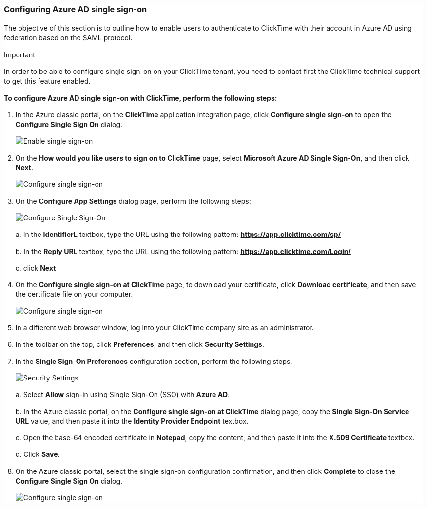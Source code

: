 ### Configuring Azure AD single sign-on
The objective of this section is to outline how to enable users to authenticate to ClickTime with their account in Azure AD using federation based on the SAML protocol.  

> [!IMPORTANT]
> In order to be able to configure single sign-on on your ClickTime tenant, you need to contact first the ClickTime technical support to get this feature enabled.
> 
> 

**To configure Azure AD single sign-on with ClickTime, perform the following steps:**

1. In the Azure classic portal, on the **ClickTime** application integration page, click **Configure single sign-on** to open the **Configure Single Sign On** dialog.
   
   ![Enable single sign-on](./media/active-directory-saas-clicktime-tutorial/tic777277.png "Enable single sign-on")
2. On the **How would you like users to sign on to ClickTime** page, select **Microsoft Azure AD Single Sign-On**, and then click **Next**.
   
   ![Configure single sign-on](./media/active-directory-saas-clicktime-tutorial/tic777278.png "Configure single sign-on")
3. On the **Configure App Settings** dialog page, perform the following steps:
   
    ![Configure Single Sign-On](./media/active-directory-saas-clicktime-tutorial/tic777286.png) 
   
    a. In the **IdentifierL** textbox, type the URL using the following pattern: **https://app.clicktime.com/sp/**
   
    b. In the **Reply URL** textbox, type the URL using the following pattern: **https://app.clicktime.com/Login/**
   
    c. click **Next**
4. On the **Configure single sign-on at ClickTime** page, to download your certificate, click **Download certificate**, and then save the certificate file on your computer.
   
   ![Configure single sign-on](./media/active-directory-saas-clicktime-tutorial/tic777279.png "Configure single sign-on")
5. In a different web browser window, log into your ClickTime company site as an administrator.
6. In the toolbar on the top, click **Preferences**, and then click **Security Settings**.
7. In the **Single Sign-On Preferences** configuration section, perform the following steps:
   
   ![Security Settings](./media/active-directory-saas-clicktime-tutorial/tic777280.png "Security Settings")
   
   a.  Select **Allow** sign-in using Single Sign-On (SSO) with **Azure AD**.
   
   b.  In the Azure classic portal, on the **Configure single sign-on at ClickTime** dialog page, copy the **Single Sign-On Service URL** value, and then paste it into the **Identity Provider Endpoint** textbox.
   
   c.  Open the base-64 encoded certificate in **Notepad**, copy the content, and then paste it into the **X.509 Certificate** textbox.
   
   d.  Click **Save**.
8. On the Azure classic portal, select the single sign-on configuration confirmation, and then click **Complete** to close the **Configure Single Sign On** dialog.
   
   ![Configure single sign-on](./media/active-directory-saas-clicktime-tutorial/tic777281.png "Configure single sign-on")


[200]: ./media/active-directory-saas-clicktime-tutorial/tutorial_general_200.png
[201]: ./media/active-directory-saas-clicktime-tutorial/tutorial_general_201.png
[203]: ./media/active-directory-saas-clicktime-tutorial/tutorial_general_203.png
[205]: ./media/active-directory-saas-clicktime-tutorial/tutorial_general_205.png